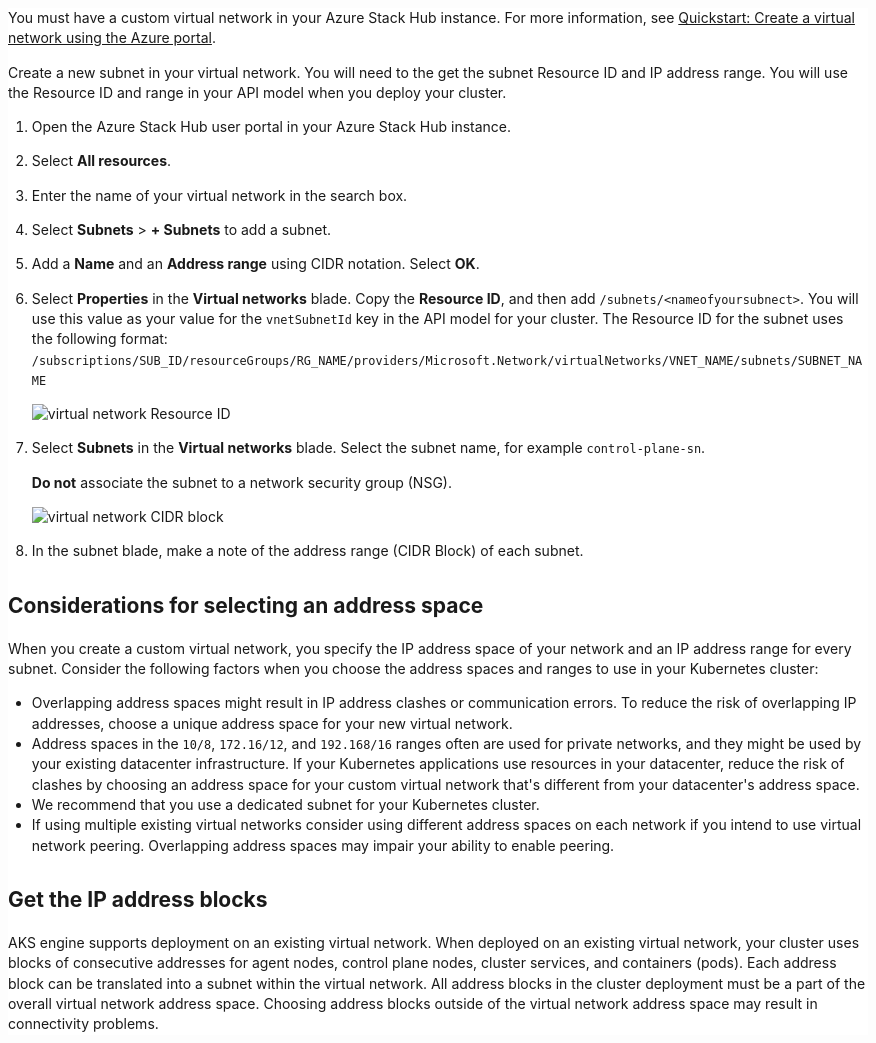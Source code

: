 You must have a custom virtual network in your Azure Stack Hub instance. For more information, see [Quickstart: Create a virtual network using the Azure portal](/azure/virtual-network/quick-create-portal).

Create a new subnet in your virtual network. You will need to the get the subnet Resource ID and IP address range. You will use the Resource ID and range in your API model when you deploy your cluster.

1. Open the Azure Stack Hub user portal in your Azure Stack Hub instance.
2. Select **All resources**.
3. Enter the name of your virtual network in the search box.
4. Select **Subnets** > **+ Subnets** to add a subnet.
5. Add a **Name** and an **Address range** using CIDR notation. Select **OK**.
6. Select **Properties** in the **Virtual networks** blade. Copy the **Resource ID**, and then add `/subnets/<nameofyoursubnect>`. You will use this value as your value for the `vnetSubnetId` key in the API model for your cluster. The Resource ID for the subnet uses the following format:<br>`/subscriptions/SUB_ID/resourceGroups/RG_NAME/providers/Microsoft.Network/virtualNetworks/VNET_NAME/subnets/SUBNET_NAME`

    ![virtual network Resource ID](media/kubernetes-aks-engine-custom-vnet/virtual-network-id.png)

7. Select **Subnets** in the **Virtual networks** blade. Select the subnet name, for example `control-plane-sn`.

    **Do not** associate the subnet to a network security group (NSG). 
    
    ![virtual network CIDR block](media/kubernetes-aks-engine-custom-vnet/virtual-network-cidr-block.png)


    
8. In the subnet blade, make a note of the address range (CIDR Block) of each subnet.

## Considerations for selecting an address space

When you create a custom virtual network, you specify the IP address space of your network and an IP address range for every subnet. Consider the following factors when you choose the address spaces and ranges to use in your Kubernetes cluster:
-  Overlapping address spaces might result in IP address clashes or communication errors. To reduce the risk of overlapping IP addresses, choose a unique address space for your new virtual network.
-  Address spaces in the `10/8`, `172.16/12`, and `192.168/16` ranges often are used for private networks, and they might be used by your existing datacenter infrastructure. If your Kubernetes applications use resources in your datacenter, reduce the risk of clashes by choosing an address space for your custom virtual network that's different from your datacenter's address space.
-  We recommend that you use a dedicated subnet for your Kubernetes cluster.
-  If using multiple existing virtual networks consider using different address spaces on each network if you intend to use virtual network peering. Overlapping address spaces may impair your ability to enable peering.

## Get the IP address blocks

AKS engine supports deployment on an existing virtual network. When deployed on an existing virtual network, your cluster uses blocks of consecutive addresses for agent nodes, control plane nodes, cluster services, and containers (pods). Each address block can be translated into a subnet within the virtual network. All address blocks in the cluster deployment must be a part of the overall virtual network address space. Choosing address blocks outside of the virtual network address space may result in connectivity problems.
